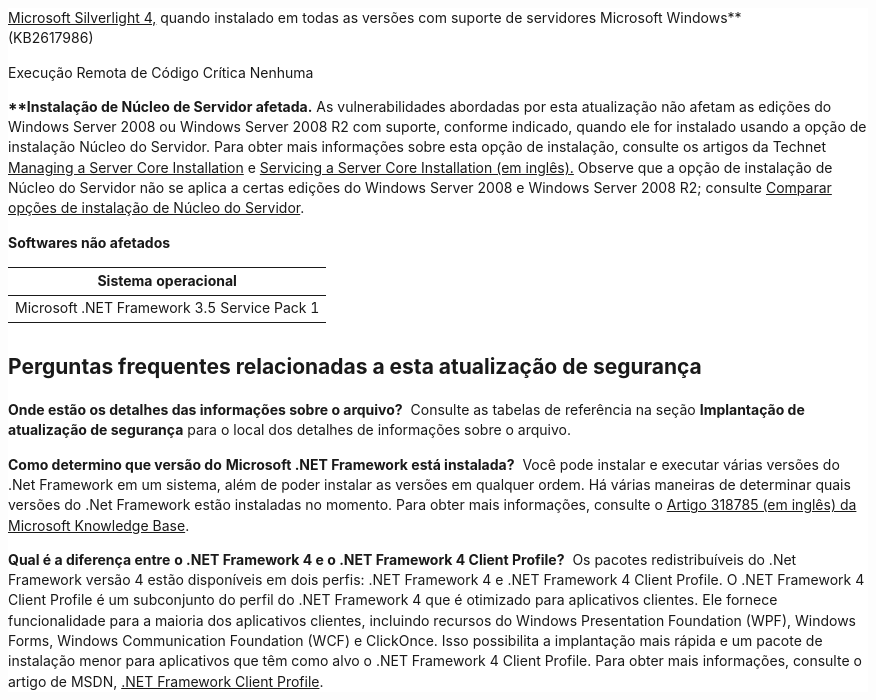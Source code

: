 [Microsoft Silverlight 4,](http://www.microsoft.com/downloads/details.aspx?familyid=8bde4992-bdf7-4345-835a-4e1fbfcd8c5f) quando instalado em todas as versões com suporte de servidores Microsoft Windows\*\*  
(KB2617986)
</td>
<td style="border:1px solid black;">
Execução Remota de Código
</td>
<td style="border:1px solid black;">
Crítica
</td>
<td style="border:1px solid black;">
Nenhuma
</td>
</tr>
</table>
 
**\*\*Instalação de Núcleo de Servidor afetada.** As vulnerabilidades abordadas por esta atualização não afetam as edições do Windows Server 2008 ou Windows Server 2008 R2 com suporte, conforme indicado, quando ele for instalado usando a opção de instalação Núcleo do Servidor. Para obter mais informações sobre esta opção de instalação, consulte os artigos da Technet [Managing a Server Core Installation](http://technet.microsoft.com/en-us/library/ee441255(ws.10).aspx) e [Servicing a Server Core Installation (em inglês).](http://technet.microsoft.com/en-us/library/ff698994(ws.10).aspx) Observe que a opção de instalação de Núcleo do Servidor não se aplica a certas edições do Windows Server 2008 e Windows Server 2008 R2; consulte [Comparar opções de instalação de Núcleo do Servidor](http://www.microsoft.com/windowsserver2008/en/us/compare-core-installation.aspx).

**Softwares não afetados**

| **Sistema operacional**                     |
|---------------------------------------------|
| Microsoft .NET Framework 3.5 Service Pack 1 |

Perguntas frequentes relacionadas a esta atualização de segurança
-----------------------------------------------------------------

<span></span>
**Onde estão os detalhes das informações sobre o arquivo?** 
Consulte as tabelas de referência na seção **Implantação de atualização de segurança** para o local dos detalhes de informações sobre o arquivo.

**Como determino que versão do** **Microsoft .NET Framework está instalada?** 
Você pode instalar e executar várias versões do .Net Framework em um sistema, além de poder instalar as versões em qualquer ordem. Há várias maneiras de determinar quais versões do .Net Framework estão instaladas no momento. Para obter mais informações, consulte o [Artigo 318785 (em inglês) da Microsoft Knowledge Base](http://support.microsoft.com/kb/318785).

**Qual é a diferença entre** **o .NET Framework 4 e o .NET Framework 4 Client Profile?** 
Os pacotes redistribuíveis do .Net Framework versão 4 estão disponíveis em dois perfis: .NET Framework 4 e .NET Framework 4 Client Profile. O .NET Framework 4 Client Profile é um subconjunto do perfil do .NET Framework 4 que é otimizado para aplicativos clientes. Ele fornece funcionalidade para a maioria dos aplicativos clientes, incluindo recursos do Windows Presentation Foundation (WPF), Windows Forms, Windows Communication Foundation (WCF) e ClickOnce. Isso possibilita a implantação mais rápida e um pacote de instalação menor para aplicativos que têm como alvo o .NET Framework 4 Client Profile. Para obter mais informações, consulte o artigo de MSDN, [.NET Framework Client Profile](http://msdn.microsoft.com/en-us/library/5a4x27ek.aspx).
